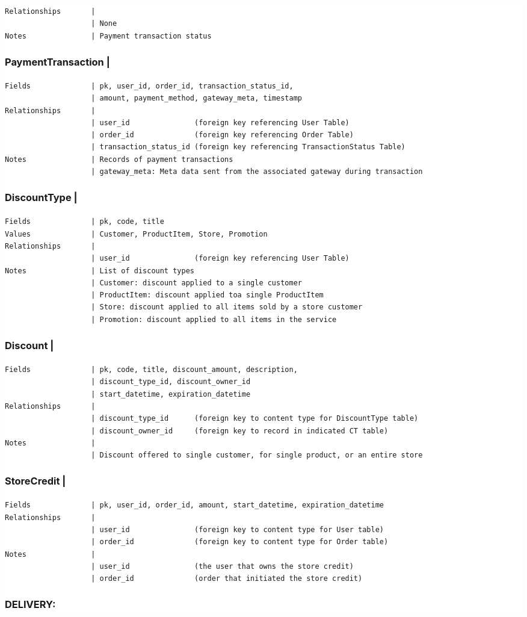     Relationships       |
                        | None
    Notes               | Payment transaction status
### PaymentTransaction  |
    Fields              | pk, user_id, order_id, transaction_status_id, 
                        | amount, payment_method, gateway_meta, timestamp
    Relationships       |
                        | user_id               (foreign key referencing User Table)
                        | order_id              (foreign key referencing Order Table)
                        | transaction_status_id (foreign key referencing TransactionStatus Table)
    Notes               | Records of payment transactions
                        | gateway_meta: Meta data sent from the associated gateway during transaction
### DiscountType        |
    Fields              | pk, code, title
    Values              | Customer, ProductItem, Store, Promotion
    Relationships       |
                        | user_id               (foreign key referencing User Table)
    Notes               | List of discount types
                        | Customer: discount applied to a single customer
                        | ProductItem: discount applied toa single ProductItem
                        | Store: discount applied to all items sold by a store customer
                        | Promotion: discount applied to all items in the service
### Discount            |
    Fields              | pk, code, title, discount_amount, description,
                        | discount_type_id, discount_owner_id
                        | start_datetime, expiration_datetime
    Relationships       |
                        | discount_type_id      (foreign key to content type for DiscountType table)
                        | discount_owner_id     (foreign key to record in indicated CT table)
    Notes               |
                        | Discount offered to single customer, for single product, or an entire store
### StoreCredit         |
    Fields              | pk, user_id, order_id, amount, start_datetime, expiration_datetime
    Relationships       |
                        | user_id               (foreign key to content type for User table)
                        | order_id              (foreign key to content type for Order table)
    Notes               |
                        | user_id               (the user that owns the store credit)
                        | order_id              (order that initiated the store credit)
### DELIVERY:
